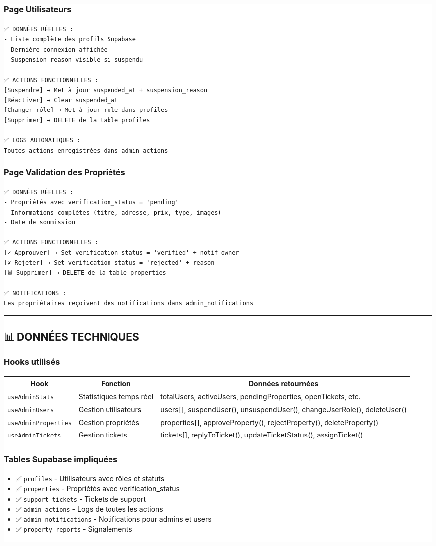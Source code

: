 ### Page Utilisateurs
```
✅ DONNÉES RÉELLES :
- Liste complète des profils Supabase
- Dernière connexion affichée
- Suspension reason visible si suspendu

✅ ACTIONS FONCTIONNELLES :
[Suspendre] → Met à jour suspended_at + suspension_reason
[Réactiver] → Clear suspended_at
[Changer rôle] → Met à jour role dans profiles
[Supprimer] → DELETE de la table profiles

✅ LOGS AUTOMATIQUES :
Toutes actions enregistrées dans admin_actions
```

### Page Validation des Propriétés
```
✅ DONNÉES RÉELLES :
- Propriétés avec verification_status = 'pending'
- Informations complètes (titre, adresse, prix, type, images)
- Date de soumission

✅ ACTIONS FONCTIONNELLES :
[✓ Approuver] → Set verification_status = 'verified' + notif owner
[✗ Rejeter] → Set verification_status = 'rejected' + reason
[🗑️ Supprimer] → DELETE de la table properties

✅ NOTIFICATIONS :
Les propriétaires reçoivent des notifications dans admin_notifications
```

---

## 📊 DONNÉES TECHNIQUES

### Hooks utilisés
| Hook | Fonction | Données retournées |
|------|----------|-------------------|
| `useAdminStats` | Statistiques temps réel | totalUsers, activeUsers, pendingProperties, openTickets, etc. |
| `useAdminUsers` | Gestion utilisateurs | users[], suspendUser(), unsuspendUser(), changeUserRole(), deleteUser() |
| `useAdminProperties` | Gestion propriétés | properties[], approveProperty(), rejectProperty(), deleteProperty() |
| `useAdminTickets` | Gestion tickets | tickets[], replyToTicket(), updateTicketStatus(), assignTicket() |

### Tables Supabase impliquées
- ✅ `profiles` - Utilisateurs avec rôles et statuts
- ✅ `properties` - Propriétés avec verification_status
- ✅ `support_tickets` - Tickets de support
- ✅ `admin_actions` - Logs de toutes les actions
- ✅ `admin_notifications` - Notifications pour admins et users
- ✅ `property_reports` - Signalements

---